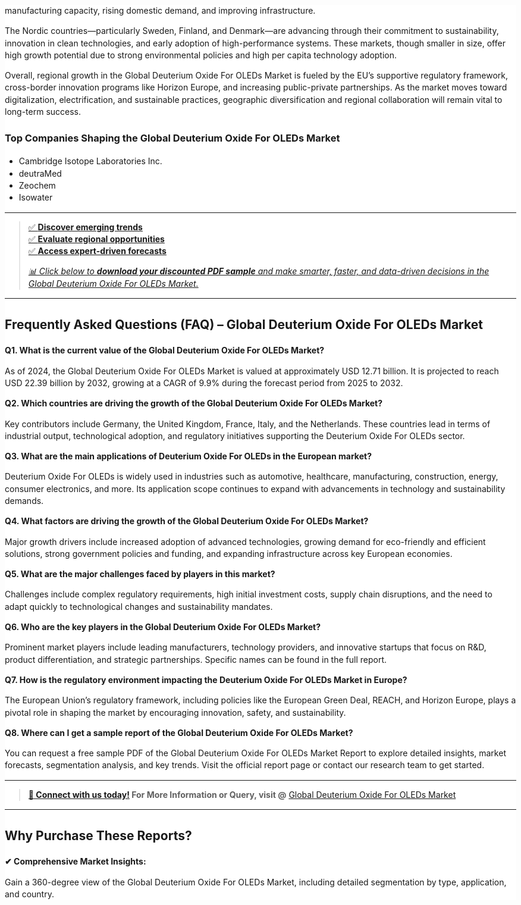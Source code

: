 manufacturing capacity, rising domestic demand, and improving infrastructure.</p><p>The Nordic countries&mdash;particularly Sweden, Finland, and Denmark&mdash;are advancing through their commitment to sustainability, innovation in clean technologies, and early adoption of high-performance systems. These markets, though smaller in size, offer high growth potential due to strong environmental policies and high per capita technology adoption.</p><p>Overall, regional growth in the Global Deuterium Oxide For OLEDs Market is fueled by the EU&rsquo;s supportive regulatory framework, cross-border innovation programs like Horizon Europe, and increasing public-private partnerships. As the market moves toward digitalization, electrification, and sustainable practices, geographic diversification and regional collaboration will remain vital to long-term success.</p><p><h3>Top Companies Shaping the Global Deuterium Oxide For OLEDs Market </h3><ul><li>Cambridge Isotope Laboratories Inc.</li><li>deutraMed</li><li>Zeochem</li><li>Isowater</li></ul></p><hr /><blockquote><p><a href="https://www.marketresearchintellect.com/ask-for-discount/?rid=953275&amp;amp;utm_source=Github-R&amp;amp;utm_medium=861">✅ <strong data-start="617" data-end="645">Discover emerging trends</strong></a><br data-start="645" data-end="648" /><a href="https://www.marketresearchintellect.com/ask-for-discount/?rid=953275&amp;amp;utm_source=Github-R&amp;amp;utm_medium=861"> ✅ <strong data-start="650" data-end="685">Evaluate regional opportunities</strong></a><br data-start="685" data-end="688" /><a href="https://www.marketresearchintellect.com/ask-for-discount/?rid=953275&amp;amp;utm_source=Github-R&amp;amp;utm_medium=861"> ✅ <strong data-start="690" data-end="724">Access expert-driven forecasts</strong></a></p><p class="" data-start="728" data-end="864"><em><a href="https://www.marketresearchintellect.com/ask-for-discount/?rid=953275&amp;amp;utm_source=Github-R&amp;amp;utm_medium=861">📊 Click below to <strong data-start="746" data-end="785">download your discounted PDF sample</strong> and make smarter, faster, and data-driven decisions in the Global Deuterium Oxide For OLEDs Market.</a></em></p></blockquote><hr /><h2>Frequently Asked Questions (FAQ) &ndash; Global Deuterium Oxide For OLEDs Market</h2><p><strong>Q1. What is the current value of the Global Deuterium Oxide For OLEDs Market?</strong></p><p>As of 2024, the Global Deuterium Oxide For OLEDs Market is valued at approximately USD 12.71 billion. It is projected to reach USD 22.39 billion by 2032, growing at a CAGR of 9.9% during the forecast period from 2025 to 2032.</p><p><strong>Q2. Which countries are driving the growth of the Global Deuterium Oxide For OLEDs Market?</strong></p><p>Key contributors include Germany, the United Kingdom, France, Italy, and the Netherlands. These countries lead in terms of industrial output, technological adoption, and regulatory initiatives supporting the Deuterium Oxide For OLEDs sector.</p><p><strong>Q3. What are the main applications of Deuterium Oxide For OLEDs in the European market?</strong></p><p>Deuterium Oxide For OLEDs is widely used in industries such as automotive, healthcare, manufacturing, construction, energy, consumer electronics, and more. Its application scope continues to expand with advancements in technology and sustainability demands.</p><p><strong>Q4. What factors are driving the growth of the Global Deuterium Oxide For OLEDs Market?</strong></p><p>Major growth drivers include increased adoption of advanced technologies, growing demand for eco-friendly and efficient solutions, strong government policies and funding, and expanding infrastructure across key European economies.</p><p><strong>Q5. What are the major challenges faced by players in this market?</strong></p><p>Challenges include complex regulatory requirements, high initial investment costs, supply chain disruptions, and the need to adapt quickly to technological changes and sustainability mandates.</p><p><strong>Q6. Who are the key players in the Global Deuterium Oxide For OLEDs Market?</strong></p><p>Prominent market players include leading manufacturers, technology providers, and innovative startups that focus on R&amp;D, product differentiation, and strategic partnerships. Specific names can be found in the full report.</p><p><strong>Q7. How is the regulatory environment impacting the Deuterium Oxide For OLEDs Market in Europe?</strong></p><p>The European Union&rsquo;s regulatory framework, including policies like the European Green Deal, REACH, and Horizon Europe, plays a pivotal role in shaping the market by encouraging innovation, safety, and sustainability.</p><p><strong>Q8. Where can I get a sample report of the Global Deuterium Oxide For OLEDs Market?</strong></p><p>You can request a free sample PDF of the Global Deuterium Oxide For OLEDs Market Report to explore detailed insights, market forecasts, segmentation analysis, and key trends. Visit the official report page or contact our research team to get started.</p><hr /><blockquote><p><span class="font-[700]"><strong><a href="https://www.marketresearchintellect.com/product/global-deuterium-oxide-for-oleds-market/?utm_source=Linkedin&utm_medium=861">📩 Connect with us today!</a> For More Information or Query, visit&nbsp;@</strong>&nbsp;</span><span class="font-[700]"><a href="https://www.marketresearchintellect.com/product/global-deuterium-oxide-for-oleds-market/?utm_source=Linkedin&utm_medium=861" target="_blank" data-tracking-control-name="article-ssr-frontend-pulse_little-text-block" data-tracking-will-navigate="" data-test-link="">Global Deuterium Oxide For OLEDs Market</a></span></p></blockquote><hr /><h2>Why Purchase These Reports?</h2><p><strong>✔ Comprehensive Market Insights:</strong></p><p>Gain a 360-degree view of the Global Deuterium Oxide For OLEDs Market, including detailed segmentation by type, application, and country.